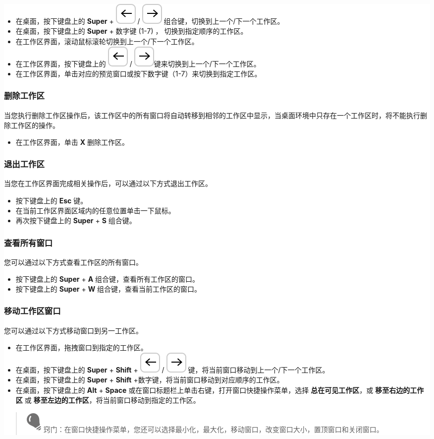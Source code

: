 - 在桌面，按下键盘上的 **Super** + ![Left](icon/Left.svg) / ![Right](icon/Right.svg) 组合键，切换到上一个/下一个工作区。
- 在桌面，按下键盘上的 **Super** + 数字键 (1-7) ， 切换到指定顺序的工作区。
- 在工作区界面，滚动鼠标滚轮切换到上一个/下一个工作区。
- 在工作区界面，按下键盘上的 ![Left](icon/Left.svg) / ![Right](icon/Right.svg)键来切换到上一个/下一个工作区。
- 在工作区界面，单击对应的预览窗口或按下数字键（1-7）来切换到指定工作区。


### 删除工作区
当您执行删除工作区操作后，该工作区中的所有窗口将自动转移到相邻的工作区中显示，当桌面环境中只存在一个工作区时，将不能执行删除工作区的操作。

- 在工作区界面，单击 **X** 删除工作区。

### 退出工作区
当您在工作区界面完成相关操作后，可以通过以下方式退出工作区。

- 按下键盘上的 **Esc** 键。
- 在当前工作区界面区域内的任意位置单击一下鼠标。
- 再次按下键盘上的 **Super** + **S** 组合键。

### 查看所有窗口
您可以通过以下方式查看工作区的所有窗口。

- 按下键盘上的 **Super** + **A** 组合键，查看所有工作区的窗口。
- 按下键盘上的 **Super** + **W** 组合键，查看当前工作区的窗口。

### 移动工作区窗口
您可以通过以下方式移动窗口到另一工作区。

- 在工作区界面，拖拽窗口到指定的工作区。
- 在桌面，按下键盘上的 **Super** + **Shift** + ![Left](icon/Left.svg) / ![Right](icon/Right.svg) 键，将当前窗口移动到上一个/下一个工作区。
- 在桌面，按下键盘上的 **Super** + **Shift** +数字键，将当前窗口移动到对应顺序的工作区。
- 在桌面，按下键盘上的 **AIt** + **Space** 或在窗口标题栏上单击右键，打开窗口快捷操作菜单，选择 **总在可见工作区**，或 **移至右边的工作区** 或 **移至左边的工作区**，将当前窗口移动到指定的工作区。

> ![tips](icon/tips.svg)窍门：在窗口快捷操作菜单，您还可以选择最小化，最大化，移动窗口，改变窗口大小，置顶窗口和关闭窗口。
